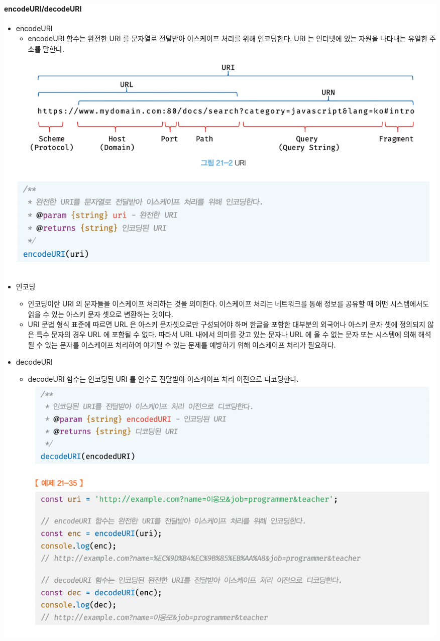 #### encodeURI/decodeURI

- encodeURI
  - encodeURI 함수는 완전한 URI 를 문자열로 전달받아 이스케이프 처리를 위해 인코딩한다. URI 는 인터넷에 있는 자원을 나타내는 유일한 주소를 말한다. 

![Alt text](images/36.png)

- 인코딩
  - 인코딩이란 URI 의 문자들을 이스케이프 처리하는 것을 의미한다. 이스케이프 처리는 네트워크를 통해 정보를 공유할 때 어떤 시스템에서도 읽을 수 있는 아스키 문자 셋으로 변환하는 것이다.
  - URI 문법 형식 표준에 따르면 URL 은 아스키 문자셋으로만 구성되어야 하며 한글을 포함한 대부분의 외국어나 아스키 문자 셋에 정의되지 않은 특수 문자의 경우 URL 에 포함될 수 없다. 따라서 URL 내에서 의미를 갖고 있는 문자나 URL 에 올 수 없는 문자 또는 시스템에 의해 해석될 수 있는 문자를 이스케이프 처리하여 야기될 수 있는 문제를 예방하기 위해 이스케이프 처리가 필요하다.

- decodeURI 
  - decodeURI 함수는 인코딩된 URI 를 인수로 전달받아 이스케이프 처리 이전으로 디코딩한다.
![Alt text](images/37.png)